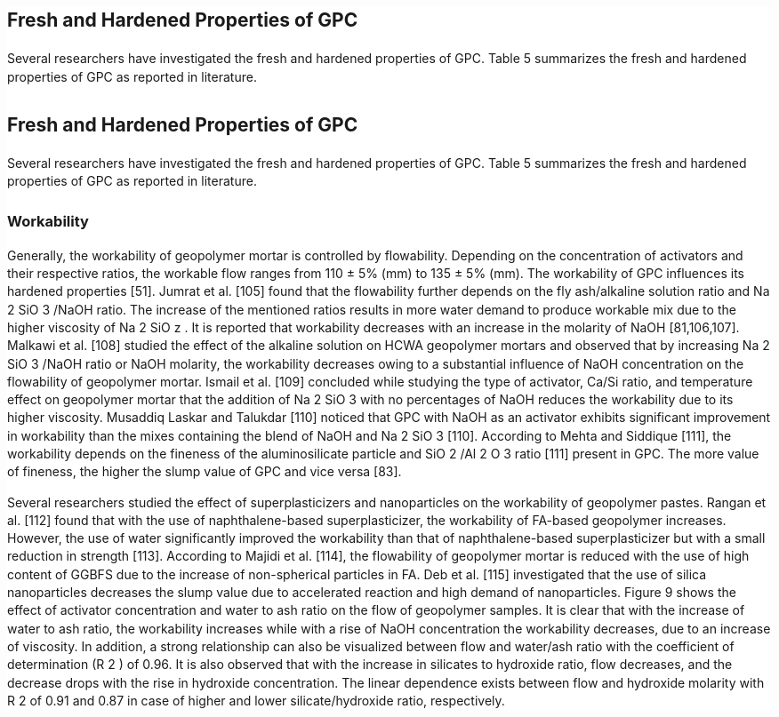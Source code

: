 
## Fresh and Hardened Properties of GPC

Several researchers have investigated the fresh and hardened properties of GPC. Table 5 summarizes the fresh and hardened properties of GPC as reported in literature. 


## Fresh and Hardened Properties of GPC

Several researchers have investigated the fresh and hardened properties of GPC. Table 5 summarizes the fresh and hardened properties of GPC as reported in literature.


### Workability

Generally, the workability of geopolymer mortar is controlled by flowability. Depending on the concentration of activators and their respective ratios, the workable flow ranges from 110 ± 5% (mm) to 135 ± 5% (mm). The workability of GPC influences its hardened properties [51]. Jumrat et al. [105] found that the flowability further depends on the fly ash/alkaline solution ratio and Na 2 SiO 3 /NaOH ratio. The increase of the mentioned ratios results in more water demand to produce workable mix due to the higher viscosity of Na 2 SiO z . It is reported that workability decreases with an increase in the molarity of NaOH [81,106,107]. Malkawi et al. [108] studied the effect of the alkaline solution on HCWA geopolymer mortars and observed that by increasing Na 2 SiO 3 /NaOH ratio or NaOH molarity, the workability decreases owing to a substantial influence of NaOH concentration on the flowability of geopolymer mortar. Ismail et al. [109] concluded while studying the type of activator, Ca/Si ratio, and temperature effect on geopolymer mortar that the addition of Na 2 SiO 3 with no percentages of NaOH reduces the workability due to its higher viscosity. Musaddiq Laskar and Talukdar [110] noticed that GPC with NaOH as an activator exhibits significant improvement in workability than the mixes containing the blend of NaOH and Na 2 SiO 3 [110]. According to Mehta and Siddique [111], the workability depends on the fineness of the aluminosilicate particle and SiO 2 /Al 2 O 3 ratio [111] present in GPC. The more value of fineness, the higher the slump value of GPC and vice versa [83].

Several researchers studied the effect of superplasticizers and nanoparticles on the workability of geopolymer pastes. Rangan et al. [112] found that with the use of naphthalene-based superplasticizer, the workability of FA-based geopolymer increases. However, the use of water significantly improved the workability than that of naphthalene-based superplasticizer but with a small reduction in strength [113]. According to Majidi et al. [114], the flowability of geopolymer mortar is reduced with the use of high content of GGBFS due to the increase of non-spherical particles in FA. Deb et al. [115] investigated that the use of silica nanoparticles decreases the slump value due to accelerated reaction and high demand of nanoparticles. Figure 9 shows the effect of activator concentration and water to ash ratio on the flow of geopolymer samples. It is clear that with the increase of water to ash ratio, the workability increases while with a rise of NaOH concentration the workability decreases, due to an increase of viscosity. In addition, a strong relationship can also be visualized between flow and water/ash ratio with the coefficient of determination (R 2 ) of 0.96. It is also observed that with the increase in silicates to hydroxide ratio, flow decreases, and the decrease drops with the rise in hydroxide concentration. The linear dependence exists between flow and hydroxide molarity with R 2 of 0.91 and 0.87 in case of higher and lower silicate/hydroxide ratio, respectively.
